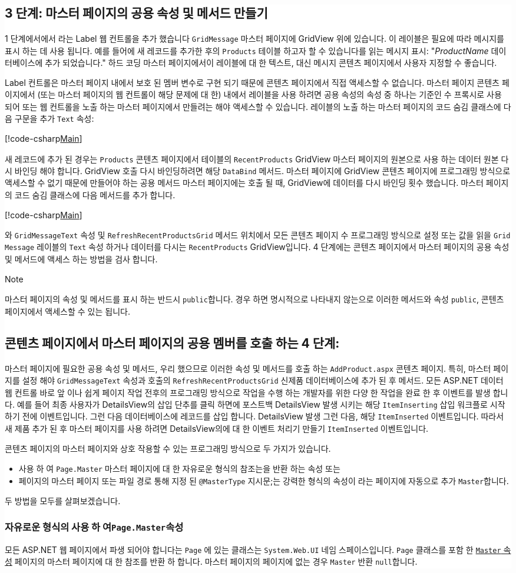 ## <a name="step-3-creating-public-properties-and-methods-in-the-master-page"></a>3 단계: 마스터 페이지의 공용 속성 및 메서드 만들기

1 단계에서에서 라는 Label 웹 컨트롤을 추가 했습니다 `GridMessage` 마스터 페이지에 GridView 위에 있습니다. 이 레이블은 필요에 따라 메시지를 표시 하는 데 사용 됩니다. 예를 들어에 새 레코드를 추가한 후의 `Products` 테이블 하고자 할 수 있습니다를 읽는 메시지 표시: "*ProductName* 데이터베이스에 추가 되었습니다." 하드 코딩 마스터 페이지에서이 레이블에 대 한 텍스트, 대신 메시지 콘텐츠 페이지에서 사용자 지정할 수 좋습니다.

Label 컨트롤은 마스터 페이지 내에서 보호 된 멤버 변수로 구현 되기 때문에 콘텐츠 페이지에서 직접 액세스할 수 없습니다. 마스터 페이지 콘텐츠 페이지에서 (또는 마스터 페이지의 웹 컨트롤이 해당 문제에 대 한) 내에서 레이블을 사용 하려면 공용 속성의 속성 중 하나는 기준인 수 프록시로 사용 되어 또는 웹 컨트롤을 노출 하는 마스터 페이지에서 만들려는 해야  액세스할 수 있습니다. 레이블의 노출 하는 마스터 페이지의 코드 숨김 클래스에 다음 구문을 추가 `Text` 속성:


[!code-csharp[Main](interacting-with-the-master-page-from-the-content-page-cs/samples/sample6.cs)]

새 레코드에 추가 된 경우는 `Products` 콘텐츠 페이지에서 테이블의 `RecentProducts` GridView 마스터 페이지의 원본으로 사용 하는 데이터 원본 다시 바인딩 해야 합니다. GridView 호출 다시 바인딩하려면 해당 `DataBind` 메서드. 마스터 페이지에 GridView 콘텐츠 페이지에 프로그래밍 방식으로 액세스할 수 없기 때문에 만들어야 하는 공용 메서드 마스터 페이지에는 호출 될 때, GridView에 데이터를 다시 바인딩 횟수 했습니다. 마스터 페이지의 코드 숨김 클래스에 다음 메서드를 추가 합니다.


[!code-csharp[Main](interacting-with-the-master-page-from-the-content-page-cs/samples/sample7.cs)]

와 `GridMessageText` 속성 및 `RefreshRecentProductsGrid` 메서드 위치에서 모든 콘텐츠 페이지 수 프로그래밍 방식으로 설정 또는 값을 읽을 `GridMessage` 레이블의 `Text` 속성 하거나 데이터를 다시는 `RecentProducts` GridView입니다. 4 단계에는 콘텐츠 페이지에서 마스터 페이지의 공용 속성 및 메서드에 액세스 하는 방법을 검사 합니다.

> [!NOTE]
> 마스터 페이지의 속성 및 메서드를 표시 하는 반드시 `public`합니다. 경우 하면 명시적으로 나타내지 않는으로 이러한 메서드와 속성 `public`, 콘텐츠 페이지에서 액세스할 수 있는 됩니다.


## <a name="step-4-calling-the-master-pages-public-members-from-a-content-page"></a>콘텐츠 페이지에서 마스터 페이지의 공용 멤버를 호출 하는 4 단계:

마스터 페이지에 필요한 공용 속성 및 메서드, 우리 했으므로 이러한 속성 및 메서드를 호출 하는 `AddProduct.aspx` 콘텐츠 페이지. 특히, 마스터 페이지를 설정 해야 `GridMessageText` 속성과 호출의 `RefreshRecentProductsGrid` 신제품 데이터베이스에 추가 된 후 메서드. 모든 ASP.NET 데이터 웹 컨트롤 바로 앞 이나 쉽게 페이지 작업 전후의 프로그래밍 방식으로 작업을 수행 하는 개발자를 위한 다양 한 작업을 완료 한 후 이벤트를 발생 합니다. 예를 들어 최종 사용자가 DetailsView의 삽입 단추를 클릭 하면에 포스트백 DetailsView 발생 시키는 해당 `ItemInserting` 삽입 워크플로 시작 하기 전에 이벤트입니다. 그런 다음 데이터베이스에 레코드를 삽입 합니다. DetailsView 발생 그런 다음, 해당 `ItemInserted` 이벤트입니다. 따라서 새 제품 추가 된 후 마스터 페이지를 사용 하려면 DetailsView의에 대 한 이벤트 처리기 만들기 `ItemInserted` 이벤트입니다.

콘텐츠 페이지의 마스터 페이지와 상호 작용할 수 있는 프로그래밍 방식으로 두 가지가 있습니다.

- 사용 하 여 `Page.Master` 마스터 페이지에 대 한 자유로운 형식의 참조는을 반환 하는 속성 또는
- 페이지의 마스터 페이지 또는 파일 경로 통해 지정 된 `@MasterType` 지시문;는 강력한 형식의 속성이 라는 페이지에 자동으로 추가 `Master`합니다.

두 방법을 모두를 살펴보겠습니다.

### <a name="using-the-loosely-typedpagemasterproperty"></a>자유로운 형식의 사용 하 여`Page.Master`속성

모든 ASP.NET 웹 페이지에서 파생 되어야 합니다는 `Page` 에 있는 클래스는 `System.Web.UI` 네임 스페이스입니다. `Page` 클래스를 포함 한 [ `Master` 속성](https://msdn.microsoft.com/library/system.web.ui.page.master.aspx) 페이지의 마스터 페이지에 대 한 참조를 반환 하 합니다. 마스터 페이지의 페이지에 없는 경우 `Master` 반환 `null`합니다.
